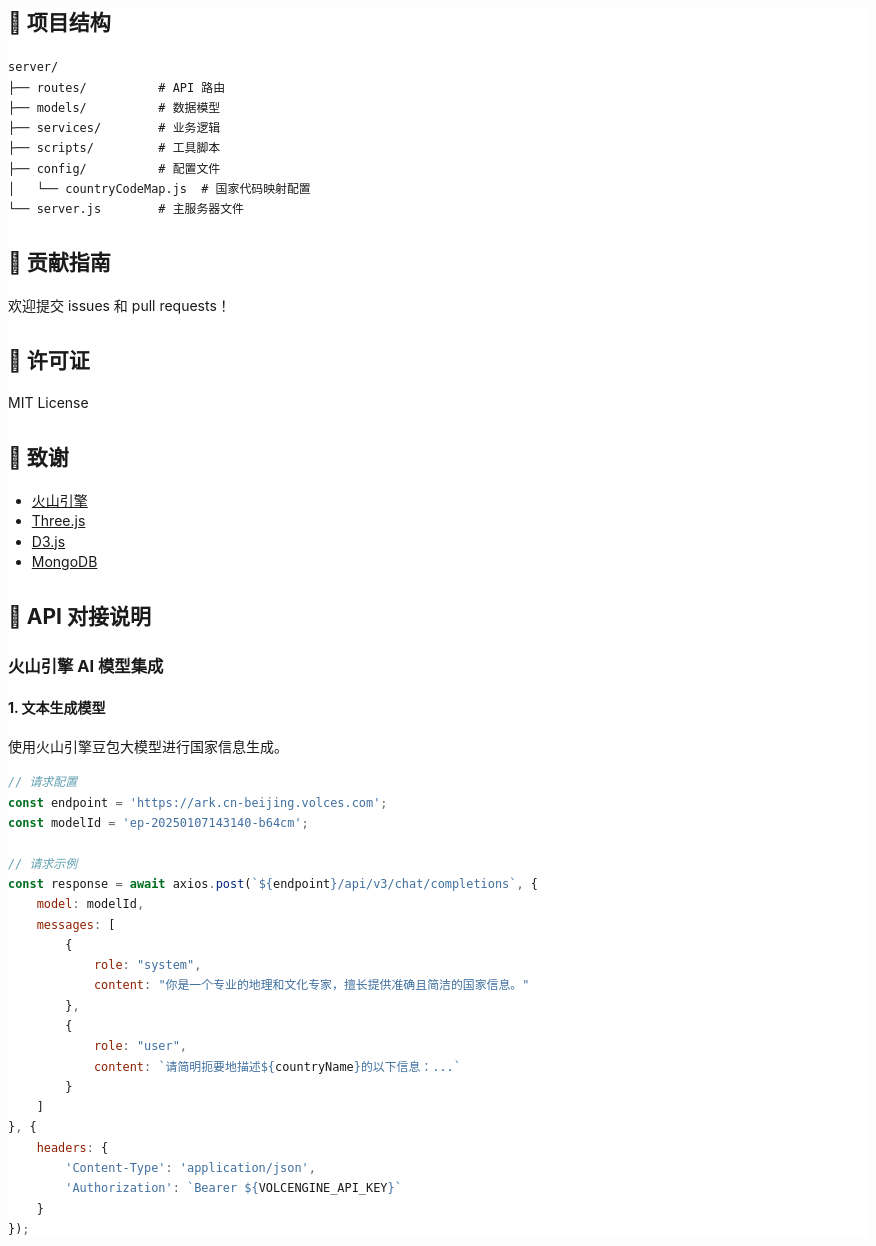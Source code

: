 ## 📂 项目结构
```
server/
├── routes/          # API 路由
├── models/          # 数据模型
├── services/        # 业务逻辑
├── scripts/         # 工具脚本
├── config/          # 配置文件
│   └── countryCodeMap.js  # 国家代码映射配置
└── server.js        # 主服务器文件
```

## 🤝 贡献指南

欢迎提交 issues 和 pull requests！

## 📝 许可证

MIT License

## 🙏 致谢

- [火山引擎](https://www.volcengine.com/)
- [Three.js](https://threejs.org/)
- [D3.js](https://d3js.org/)
- [MongoDB](https://www.mongodb.com/)

## 🔌 API 对接说明

### 火山引擎 AI 模型集成

#### 1. 文本生成模型
使用火山引擎豆包大模型进行国家信息生成。

```javascript
// 请求配置
const endpoint = 'https://ark.cn-beijing.volces.com';
const modelId = 'ep-20250107143140-b64cm';

// 请求示例
const response = await axios.post(`${endpoint}/api/v3/chat/completions`, {
    model: modelId,
    messages: [
        {
            role: "system",
            content: "你是一个专业的地理和文化专家，擅长提供准确且简洁的国家信息。"
        },
        {
            role: "user",
            content: `请简明扼要地描述${countryName}的以下信息：...`
        }
    ]
}, {
    headers: {
        'Content-Type': 'application/json',
        'Authorization': `Bearer ${VOLCENGINE_API_KEY}`
    }
});
```
